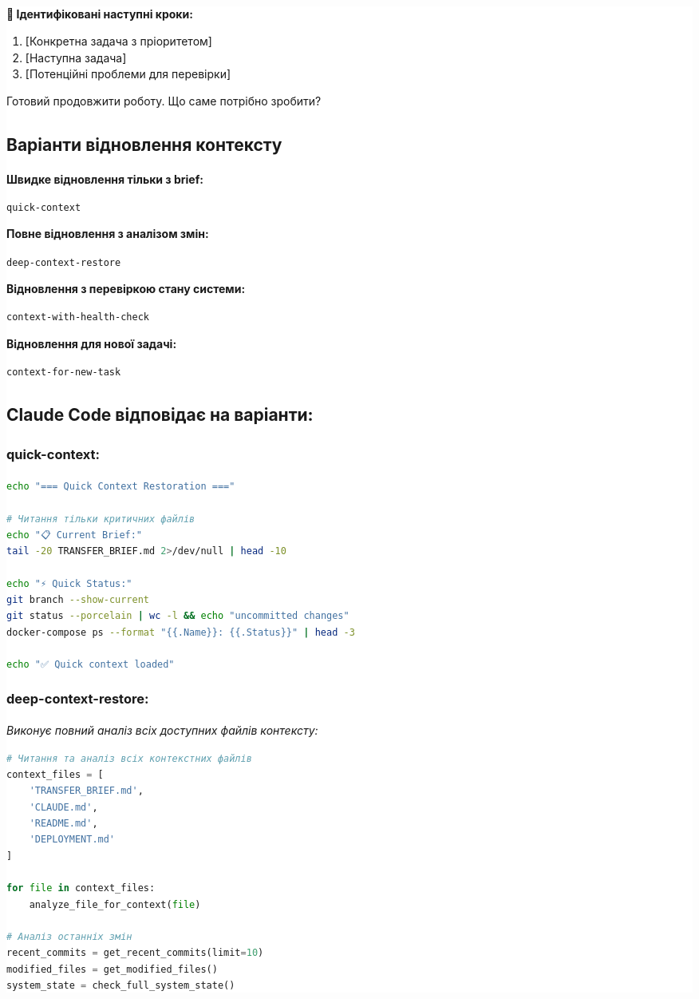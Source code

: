 **🎯 Ідентифіковані наступні кроки:**
1. [Конкретна задача з пріоритетом]
2. [Наступна задача]
3. [Потенційні проблеми для перевірки]

Готовий продовжити роботу. Що саме потрібно зробити?

## Варіанти відновлення контексту

**Швидке відновлення тільки з brief:**
```
quick-context
```

**Повне відновлення з аналізом змін:**
```
deep-context-restore
```

**Відновлення з перевіркою стану системи:**
```
context-with-health-check
```

**Відновлення для нової задачі:**
```
context-for-new-task
```

## Claude Code відповідає на варіанти:

### quick-context:
```bash
echo "=== Quick Context Restoration ==="

# Читання тільки критичних файлів
echo "📋 Current Brief:"
tail -20 TRANSFER_BRIEF.md 2>/dev/null | head -10

echo "⚡ Quick Status:"
git branch --show-current
git status --porcelain | wc -l && echo "uncommitted changes"
docker-compose ps --format "{{.Name}}: {{.Status}}" | head -3

echo "✅ Quick context loaded"
```

### deep-context-restore:
*Виконує повний аналіз всіх доступних файлів контексту:*

```python
# Читання та аналіз всіх контекстних файлів
context_files = [
    'TRANSFER_BRIEF.md',
    'CLAUDE.md', 
    'README.md',
    'DEPLOYMENT.md'
]

for file in context_files:
    analyze_file_for_context(file)

# Аналіз останніх змін
recent_commits = get_recent_commits(limit=10)
modified_files = get_modified_files()
system_state = check_full_system_state()

```